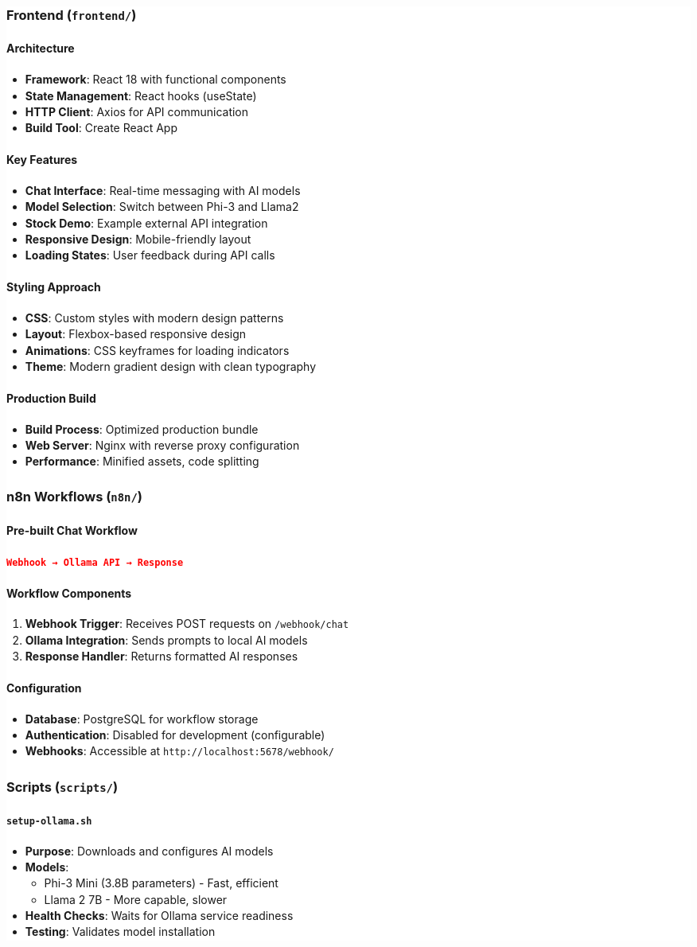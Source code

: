 ### Frontend (`frontend/`)

#### Architecture
- **Framework**: React 18 with functional components
- **State Management**: React hooks (useState)
- **HTTP Client**: Axios for API communication
- **Build Tool**: Create React App

#### Key Features
- **Chat Interface**: Real-time messaging with AI models
- **Model Selection**: Switch between Phi-3 and Llama2
- **Stock Demo**: Example external API integration
- **Responsive Design**: Mobile-friendly layout
- **Loading States**: User feedback during API calls

#### Styling Approach
- **CSS**: Custom styles with modern design patterns
- **Layout**: Flexbox-based responsive design
- **Animations**: CSS keyframes for loading indicators
- **Theme**: Modern gradient design with clean typography

#### Production Build
- **Build Process**: Optimized production bundle
- **Web Server**: Nginx with reverse proxy configuration
- **Performance**: Minified assets, code splitting

### n8n Workflows (`n8n/`)

#### Pre-built Chat Workflow
```json
Webhook → Ollama API → Response
```

#### Workflow Components
1. **Webhook Trigger**: Receives POST requests on `/webhook/chat`
2. **Ollama Integration**: Sends prompts to local AI models
3. **Response Handler**: Returns formatted AI responses

#### Configuration
- **Database**: PostgreSQL for workflow storage
- **Authentication**: Disabled for development (configurable)
- **Webhooks**: Accessible at `http://localhost:5678/webhook/`

### Scripts (`scripts/`)

#### `setup-ollama.sh`
- **Purpose**: Downloads and configures AI models
- **Models**: 
  - Phi-3 Mini (3.8B parameters) - Fast, efficient
  - Llama 2 7B - More capable, slower
- **Health Checks**: Waits for Ollama service readiness
- **Testing**: Validates model installation
